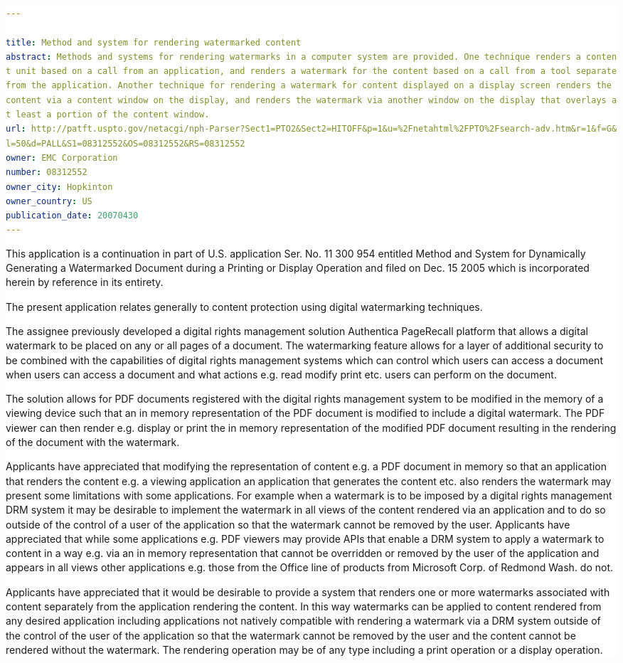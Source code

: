 ```yaml
---

title: Method and system for rendering watermarked content
abstract: Methods and systems for rendering watermarks in a computer system are provided. One technique renders a content unit based on a call from an application, and renders a watermark for the content based on a call from a tool separate from the application. Another technique for rendering a watermark for content displayed on a display screen renders the content via a content window on the display, and renders the watermark via another window on the display that overlays at least a portion of the content window.
url: http://patft.uspto.gov/netacgi/nph-Parser?Sect1=PTO2&Sect2=HITOFF&p=1&u=%2Fnetahtml%2FPTO%2Fsearch-adv.htm&r=1&f=G&l=50&d=PALL&S1=08312552&OS=08312552&RS=08312552
owner: EMC Corporation
number: 08312552
owner_city: Hopkinton
owner_country: US
publication_date: 20070430
---
```

This application is a continuation in part of U.S. application Ser. No. 11 300 954 entitled Method and System for Dynamically Generating a Watermarked Document during a Printing or Display Operation and filed on Dec. 15 2005 which is incorporated herein by reference in its entirety.

The present application relates generally to content protection using digital watermarking techniques.

The assignee previously developed a digital rights management solution Authentica PageRecall platform that allows a digital watermark to be placed on any or all pages of a document. The watermarking feature allows for a layer of additional security to be combined with the capabilities of digital rights management systems which can control which users can access a document when users can access a document and what actions e.g. read modify print etc. users can perform on the document.

The solution allows for PDF documents registered with the digital rights management system to be modified in the memory of a viewing device such that an in memory representation of the PDF document is modified to include a digital watermark. The PDF viewer can then render e.g. display or print the in memory representation of the modified PDF document resulting in the rendering of the document with the watermark.

Applicants have appreciated that modifying the representation of content e.g. a PDF document in memory so that an application that renders the content e.g. a viewing application an application that generates the content etc. also renders the watermark may present some limitations with some applications. For example when a watermark is to be imposed by a digital rights management DRM system it may be desirable to implement the watermark in all views of the content rendered via an application and to do so outside of the control of a user of the application so that the watermark cannot be removed by the user. Applicants have appreciated that while some applications e.g. PDF viewers may provide APIs that enable a DRM system to apply a watermark to content in a way e.g. via an in memory representation that cannot be overridden or removed by the user of the application and appears in all views other applications e.g. those from the Office line of products from Microsoft Corp. of Redmond Wash. do not.

Applicants have appreciated that it would be desirable to provide a system that renders one or more watermarks associated with content separately from the application rendering the content. In this way watermarks can be applied to content rendered from any desired application including applications not natively compatible with rendering a watermark via a DRM system outside of the control of the user of the application so that the watermark cannot be removed by the user and the content cannot be rendered without the watermark. The rendering operation may be of any type including a print operation or a display operation.
